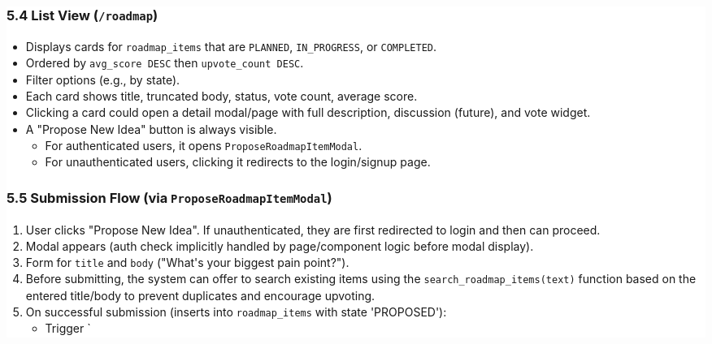### 5.4 List View (`/roadmap`)

- Displays cards for `roadmap_items` that are `PLANNED`, `IN_PROGRESS`, or `COMPLETED`.
- Ordered by `avg_score DESC` then `upvote_count DESC`.
- Filter options (e.g., by state).
- Each card shows title, truncated body, status, vote count, average score.
- Clicking a card could open a detail modal/page with full description, discussion (future), and vote widget.
- A "Propose New Idea" button is always visible.
  - For authenticated users, it opens `ProposeRoadmapItemModal`.
  - For unauthenticated users, clicking it redirects to the login/signup page.

### 5.5 Submission Flow (via `ProposeRoadmapItemModal`)

1.  User clicks "Propose New Idea". If unauthenticated, they are first redirected to login and then can proceed.
2.  Modal appears (auth check implicitly handled by page/component logic before modal display).
3.  Form for `title` and `body` ("What's your biggest pain point?").
4.  Before submitting, the system can offer to search existing items using the `search_roadmap_items(text)` function based on the entered title/body to prevent duplicates and encourage upvoting.
5.  On successful submission (inserts into `roadmap_items` with state 'PROPOSED'):
    - Trigger `
